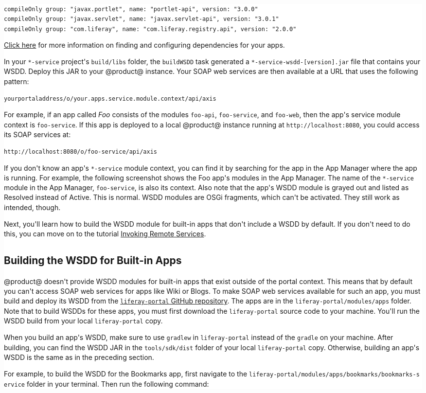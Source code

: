 	compileOnly group: "javax.portlet", name: "portlet-api", version: "3.0.0"
	compileOnly group: "javax.servlet", name: "javax.servlet-api", version: "3.0.1"
	compileOnly group: "com.liferay", name: "com.liferay.registry.api", version: "2.0.0"

[Click here](/develop/tutorials/-/knowledge_base/7-1/configuring-dependencies) 
for more information on finding and configuring dependencies for your apps. 

In your `*-service` project's `build/libs` folder, the `buildWSDD` task 
generated a `*-service-wsdd-[version].jar` file that contains your WSDD. Deploy 
this JAR to your @product@ instance. Your SOAP web services are then available 
at a URL that uses the following pattern: 

    yourportaladdress/o/your.apps.service.module.context/api/axis

For example, if an app called *Foo* consists of the modules `foo-api`, 
`foo-service`, and `foo-web`, then the app's service module context is 
`foo-service`. If this app is deployed to a local @product@ instance running at 
`http://localhost:8080`, you could access its SOAP services at: 

    http://localhost:8080/o/foo-service/api/axis

If you don't know an app's `*-service` module context, you can find it by
searching for the app in the App Manager where the app is running. For example,
the following screenshot shows the Foo app's modules in the App Manager. The
name of the `*-service` module in the App Manager, `foo-service`, is also its
context. Also note that the app's WSDD module is grayed out and listed as
Resolved instead of Active. This is normal. WSDD modules are OSGi fragments,
which can't be activated. They still work as intended, though. 

Next, you'll learn how to build the WSDD module for built-in apps that don't
include a WSDD by default. If you don't need to do this, you can move 
on to the tutorial 
[Invoking Remote Services](/develop/tutorials/-/knowledge_base/7-1/invoking-remote-services). 

## Building the WSDD for Built-in Apps [](id=building-the-wsdd-for-built-in-apps)

@product@ doesn't provide WSDD modules for built-in apps that exist outside 
of the portal context. This means that by default you can't access SOAP web 
services for apps like Wiki or Blogs. To make SOAP web services available 
for such an app, you must build and deploy its WSDD from the 
[`liferay-portal` GitHub repository](https://github.com/liferay/liferay-portal). 
The apps are in the `liferay-portal/modules/apps` folder. Note that to build 
WSDDs for these apps, you must first download the `liferay-portal` source code 
to your machine. You'll run the WSDD build from your local `liferay-portal` 
copy. 

When you build an app's WSDD, make sure to use `gradlew` in `liferay-portal` 
instead of the `gradle` on your machine. After building, you can find the WSDD 
JAR in the `tools/sdk/dist` folder of your local `liferay-portal` copy. 
Otherwise, building an app's WSDD is the same as in the preceding section. 

For example, to build the WSDD for the Bookmarks app, first navigate to the 
`liferay-portal/modules/apps/bookmarks/bookmarks-service` folder 
in your terminal. Then run the following command:
